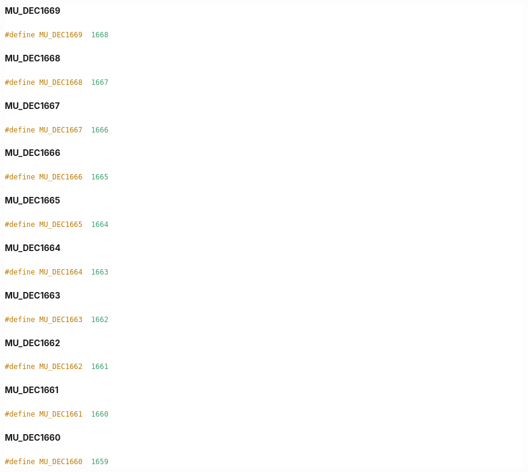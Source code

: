 #### MU_DEC1669

```C
#define MU_DEC1669  1668 
```

#### MU_DEC1668

```C
#define MU_DEC1668  1667 
```

#### MU_DEC1667

```C
#define MU_DEC1667  1666 
```

#### MU_DEC1666

```C
#define MU_DEC1666  1665 
```

#### MU_DEC1665

```C
#define MU_DEC1665  1664 
```

#### MU_DEC1664

```C
#define MU_DEC1664  1663 
```

#### MU_DEC1663

```C
#define MU_DEC1663  1662 
```

#### MU_DEC1662

```C
#define MU_DEC1662  1661 
```

#### MU_DEC1661

```C
#define MU_DEC1661  1660 
```

#### MU_DEC1660

```C
#define MU_DEC1660  1659 
```
